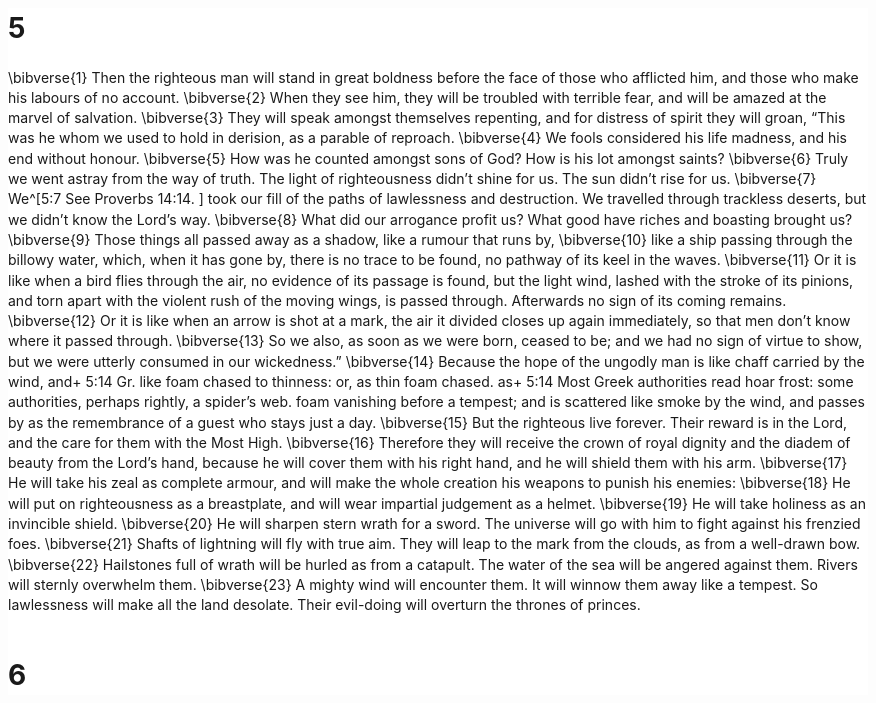 # 5 
\bibverse{1} Then the righteous man will stand in great boldness before the face of those who afflicted him, and those who make his labours of no account. \bibverse{2} When they see him, they will be troubled with terrible fear, and will be amazed at the marvel of salvation. \bibverse{3} They will speak amongst themselves repenting, and for distress of spirit they will groan, “This was he whom we used to hold in derision, as a parable of reproach. \bibverse{4} We fools considered his life madness, and his end without honour. \bibverse{5} How was he counted amongst sons of God? How is his lot amongst saints? \bibverse{6} Truly we went astray from the way of truth. The light of righteousness didn’t shine for us. The sun didn’t rise for us. \bibverse{7} We^[5:7 See Proverbs 14:14. ] took our fill of the paths of lawlessness and destruction. We travelled through trackless deserts, but we didn’t know the Lord’s way. \bibverse{8} What did our arrogance profit us? What good have riches and boasting brought us? \bibverse{9} Those things all passed away as a shadow, like a rumour that runs by, \bibverse{10} like a ship passing through the billowy water, which, when it has gone by, there is no trace to be found, no pathway of its keel in the waves. \bibverse{11} Or it is like when a bird flies through the air, no evidence of its passage is found, but the light wind, lashed with the stroke of its pinions, and torn apart with the violent rush of the moving wings, is passed through. Afterwards no sign of its coming remains. \bibverse{12} Or it is like when an arrow is shot at a mark, the air it divided closes up again immediately, so that men don’t know where it passed through. \bibverse{13} So we also, as soon as we were born, ceased to be; and we had no sign of virtue to show, but we were utterly consumed in our wickedness.” \bibverse{14} Because the hope of the ungodly man is like chaff carried by the wind, and+ 5:14 Gr. like foam chased to thinness: or, as thin foam chased. as+ 5:14 Most Greek authorities read hoar frost: some authorities, perhaps rightly, a spider’s web. foam vanishing before a tempest; and is scattered like smoke by the wind, and passes by as the remembrance of a guest who stays just a day. \bibverse{15} But the righteous live forever. Their reward is in the Lord, and the care for them with the Most High. \bibverse{16} Therefore they will receive the crown of royal dignity and the diadem of beauty from the Lord’s hand, because he will cover them with his right hand, and he will shield them with his arm. \bibverse{17} He will take his zeal as complete armour, and will make the whole creation his weapons to punish his enemies: \bibverse{18} He will put on righteousness as a breastplate, and will wear impartial judgement as a helmet. \bibverse{19} He will take holiness as an invincible shield. \bibverse{20} He will sharpen stern wrath for a sword. The universe will go with him to fight against his frenzied foes. \bibverse{21} Shafts of lightning will fly with true aim. They will leap to the mark from the clouds, as from a well-drawn bow. \bibverse{22} Hailstones full of wrath will be hurled as from a catapult. The water of the sea will be angered against them. Rivers will sternly overwhelm them. \bibverse{23} A mighty wind will encounter them. It will winnow them away like a tempest. So lawlessness will make all the land desolate. Their evil-doing will overturn the thrones of princes.
 

# 6 